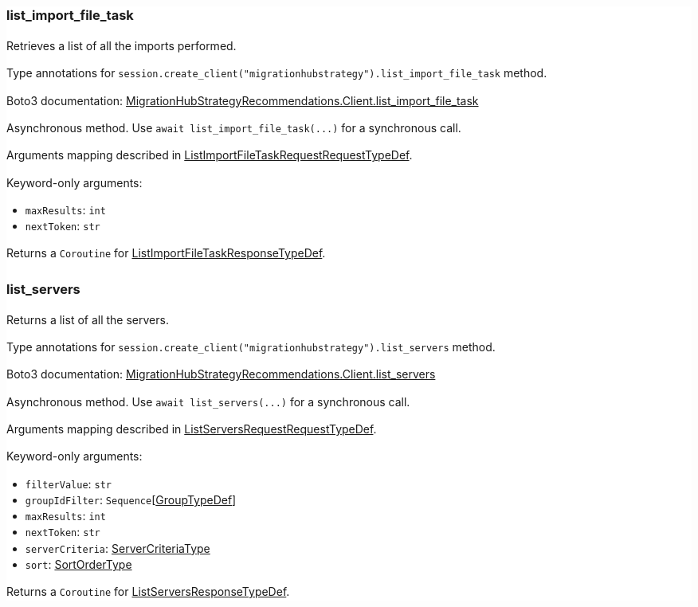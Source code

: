 <a id="list_import_file_task"></a>

### list_import_file_task

Retrieves a list of all the imports performed.

Type annotations for
`session.create_client("migrationhubstrategy").list_import_file_task` method.

Boto3 documentation:
[MigrationHubStrategyRecommendations.Client.list_import_file_task](https://boto3.amazonaws.com/v1/documentation/api/latest/reference/services/migrationhubstrategy.html#MigrationHubStrategyRecommendations.Client.list_import_file_task)

Asynchronous method. Use `await list_import_file_task(...)` for a synchronous
call.

Arguments mapping described in
[ListImportFileTaskRequestRequestTypeDef](./type_defs.md#listimportfiletaskrequestrequesttypedef).

Keyword-only arguments:

- `maxResults`: `int`
- `nextToken`: `str`

Returns a `Coroutine` for
[ListImportFileTaskResponseTypeDef](./type_defs.md#listimportfiletaskresponsetypedef).

<a id="list_servers"></a>

### list_servers

Returns a list of all the servers.

Type annotations for
`session.create_client("migrationhubstrategy").list_servers` method.

Boto3 documentation:
[MigrationHubStrategyRecommendations.Client.list_servers](https://boto3.amazonaws.com/v1/documentation/api/latest/reference/services/migrationhubstrategy.html#MigrationHubStrategyRecommendations.Client.list_servers)

Asynchronous method. Use `await list_servers(...)` for a synchronous call.

Arguments mapping described in
[ListServersRequestRequestTypeDef](./type_defs.md#listserversrequestrequesttypedef).

Keyword-only arguments:

- `filterValue`: `str`
- `groupIdFilter`: `Sequence`\[[GroupTypeDef](./type_defs.md#grouptypedef)\]
- `maxResults`: `int`
- `nextToken`: `str`
- `serverCriteria`: [ServerCriteriaType](./literals.md#servercriteriatype)
- `sort`: [SortOrderType](./literals.md#sortordertype)

Returns a `Coroutine` for
[ListServersResponseTypeDef](./type_defs.md#listserversresponsetypedef).
